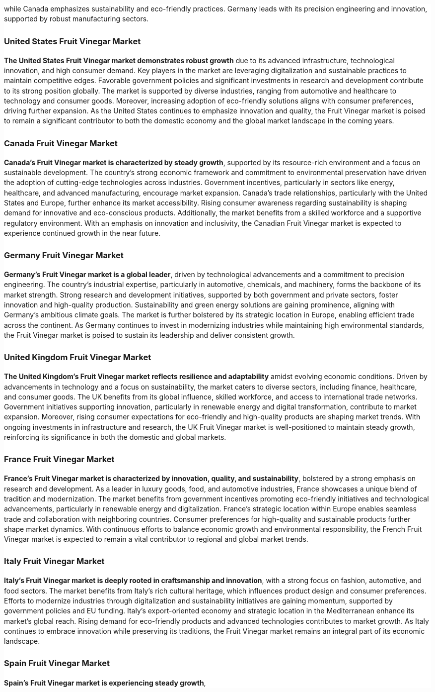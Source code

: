 while Canada emphasizes sustainability and eco-friendly practices. Germany leads with its precision engineering and innovation, supported by robust manufacturing sectors.</span></em></p></blockquote><h3><strong>United States Fruit Vinegar Market</strong></h3><p><strong>The United States Fruit Vinegar market demonstrates robust growth</strong> due to its advanced infrastructure, technological innovation, and high consumer demand. Key players in the market are leveraging digitalization and sustainable practices to maintain competitive edges. Favorable government policies and significant investments in research and development contribute to its strong position globally. The market is supported by diverse industries, ranging from automotive and healthcare to technology and consumer goods. Moreover, increasing adoption of eco-friendly solutions aligns with consumer preferences, driving further expansion. As the United States continues to emphasize innovation and quality, the Fruit Vinegar market is poised to remain a significant contributor to both the domestic economy and the global market landscape in the coming years.</p><h3><strong>Canada Fruit Vinegar Market</strong></h3><p><strong>Canada&rsquo;s Fruit Vinegar market is characterized by steady growth</strong>, supported by its resource-rich environment and a focus on sustainable development. The country&rsquo;s strong economic framework and commitment to environmental preservation have driven the adoption of cutting-edge technologies across industries. Government incentives, particularly in sectors like energy, healthcare, and advanced manufacturing, encourage market expansion. Canada&rsquo;s trade relationships, particularly with the United States and Europe, further enhance its market accessibility. Rising consumer awareness regarding sustainability is shaping demand for innovative and eco-conscious products. Additionally, the market benefits from a skilled workforce and a supportive regulatory environment. With an emphasis on innovation and inclusivity, the Canadian Fruit Vinegar market is expected to experience continued growth in the near future.</p><h3><strong>Germany Fruit Vinegar Market</strong></h3><p><strong>Germany&rsquo;s Fruit Vinegar market is a global leader</strong>, driven by technological advancements and a commitment to precision engineering. The country&rsquo;s industrial expertise, particularly in automotive, chemicals, and machinery, forms the backbone of its market strength. Strong research and development initiatives, supported by both government and private sectors, foster innovation and high-quality production. Sustainability and green energy solutions are gaining prominence, aligning with Germany&rsquo;s ambitious climate goals. The market is further bolstered by its strategic location in Europe, enabling efficient trade across the continent. As Germany continues to invest in modernizing industries while maintaining high environmental standards, the Fruit Vinegar market is poised to sustain its leadership and deliver consistent growth.</p><h3><strong>United Kingdom Fruit Vinegar Market</strong></h3><p><strong>The United Kingdom&rsquo;s Fruit Vinegar market reflects resilience and adaptability</strong> amidst evolving economic conditions. Driven by advancements in technology and a focus on sustainability, the market caters to diverse sectors, including finance, healthcare, and consumer goods. The UK benefits from its global influence, skilled workforce, and access to international trade networks. Government initiatives supporting innovation, particularly in renewable energy and digital transformation, contribute to market expansion. Moreover, rising consumer expectations for eco-friendly and high-quality products are shaping market trends. With ongoing investments in infrastructure and research, the UK Fruit Vinegar market is well-positioned to maintain steady growth, reinforcing its significance in both the domestic and global markets.</p><h3><strong>France Fruit Vinegar Market</strong></h3><p><strong>France&rsquo;s Fruit Vinegar market is characterized by innovation, quality, and sustainability</strong>, bolstered by a strong emphasis on research and development. As a leader in luxury goods, food, and automotive industries, France showcases a unique blend of tradition and modernization. The market benefits from government incentives promoting eco-friendly initiatives and technological advancements, particularly in renewable energy and digitalization. France&rsquo;s strategic location within Europe enables seamless trade and collaboration with neighboring countries. Consumer preferences for high-quality and sustainable products further shape market dynamics. With continuous efforts to balance economic growth and environmental responsibility, the French Fruit Vinegar market is expected to remain a vital contributor to regional and global market trends.</p><h3><strong>Italy Fruit Vinegar Market</strong></h3><p><strong>Italy&rsquo;s Fruit Vinegar market is deeply rooted in craftsmanship and innovation</strong>, with a strong focus on fashion, automotive, and food sectors. The market benefits from Italy&rsquo;s rich cultural heritage, which influences product design and consumer preferences. Efforts to modernize industries through digitalization and sustainability initiatives are gaining momentum, supported by government policies and EU funding. Italy&rsquo;s export-oriented economy and strategic location in the Mediterranean enhance its market&rsquo;s global reach. Rising demand for eco-friendly products and advanced technologies contributes to market growth. As Italy continues to embrace innovation while preserving its traditions, the Fruit Vinegar market remains an integral part of its economic landscape.</p><h3><strong>Spain Fruit Vinegar Market</strong></h3><p><strong>Spain&rsquo;s Fruit Vinegar market is experiencing steady growth</strong>,